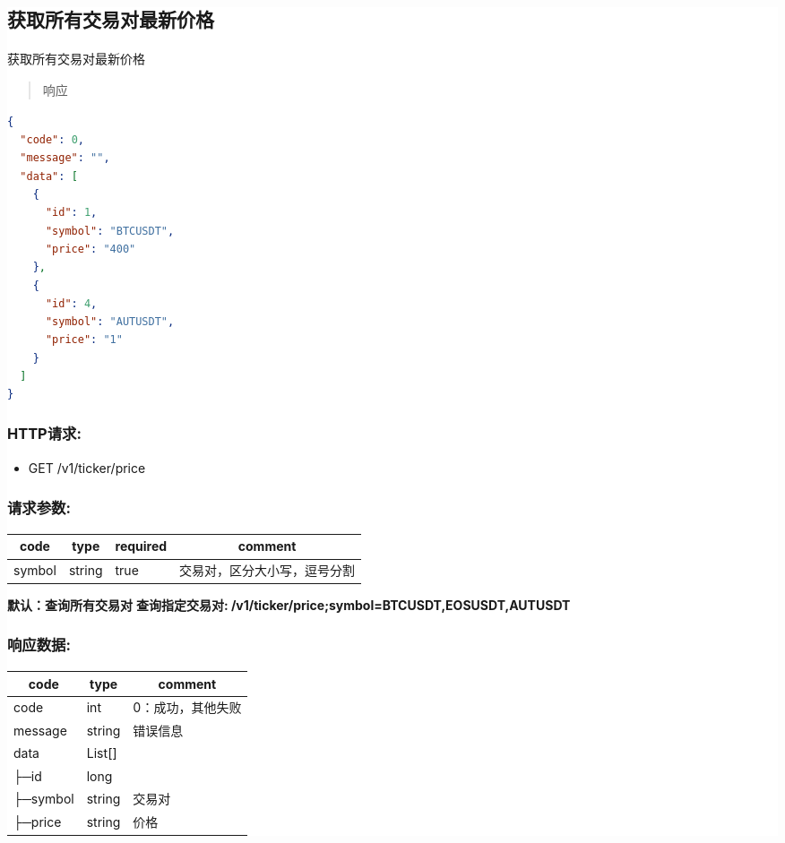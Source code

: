 

##  <span id="7">获取所有交易对最新价格</span>
获取所有交易对最新价格

> 响应

```json
{
  "code": 0,
  "message": "",
  "data": [
    {
      "id": 1,
      "symbol": "BTCUSDT",
      "price": "400"
    },
    {
      "id": 4,
      "symbol": "AUTUSDT",
      "price": "1"
    }
  ]
}
 ```
 
### HTTP请求: 
- GET /v1/ticker/price

### 请求参数: 

|    code    |  type   | required |       comment        |
| ---------- | ------- | -------- | -------------------- |
|symbol | string | true | 交易对，区分大小写，逗号分割 |

**默认：查询所有交易对**
**查询指定交易对: /v1/ticker/price;symbol=BTCUSDT,EOSUSDT,AUTUSDT**

### 响应数据: 

|       code        |  type   |                      comment                       |
| ----------------- | ------ | ---------------------------------------- |
| code            | int    |     0：成功，其他失败                                               |
| message         | string       |    错误信息                                    |
| data | List[]|   |
| ├─id| long |  |
| ├─symbol| string  |交易对 |
| ├─price| string  |价格 |
